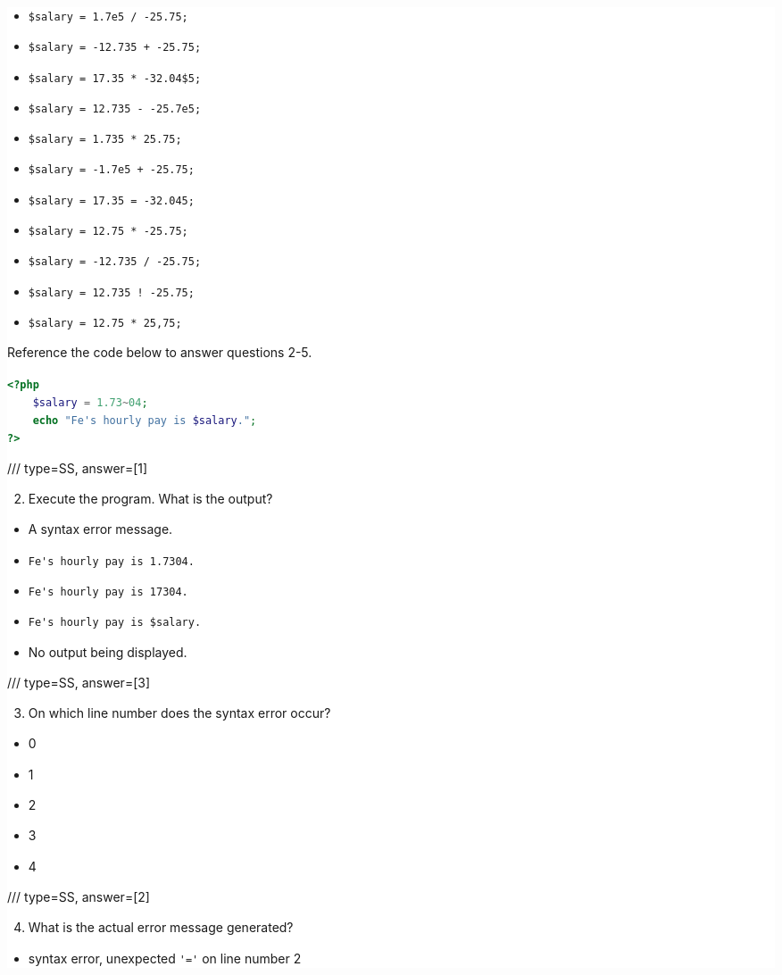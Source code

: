  - `$salary = 1.7e5 / -25.75;`
 
 - `$salary = -12.735 + -25.75;`
 
 - `$salary = 17.35 * -32.04$5;`
 
 - `$salary = 12.735 - -25.7e5;`
 
 - `$salary = 1.735 * 25.75;`
 
 - `$salary = -1.7e5 + -25.75;`
 
 - `$salary = 17.35 = -32.045;`
 
 - `$salary = 12.75 * -25.75;`
 
 - `$salary = -12.735 / -25.75;`
 
 - `$salary = 12.735 ! -25.75;` 
  
 - `$salary = 12.75 * 25,75;`
 

Reference the code below to answer questions 2-5.
```php
<?php
	$salary = 1.73~04;
	echo "Fe's hourly pay is $salary.";
?>
``` 
/// type=SS, answer=[1]

2. Execute the program. What is the output?

 - A syntax error message.
 
 - `Fe's hourly pay is 1.7304.`
 
 - `Fe's hourly pay is 17304.`
 
 - `Fe's hourly pay is $salary.`
 
 - No output being displayed.


/// type=SS, answer=[3]

3. On which line number does the syntax error occur?

 - 0
 
 - 1
 
 - 2
 
 - 3
 
 - 4


/// type=SS, answer=[2]

4. What is the actual error message generated?

 - syntax error, unexpected `'='` on line number 2
